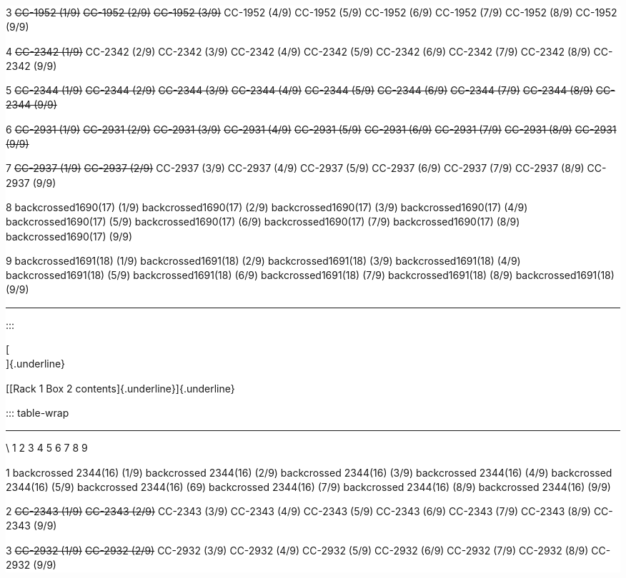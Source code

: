   3             ~~CC-1952 (1/9)~~           ~~CC-1952 (2/9)~~           ~~CC-1952 (3/9)~~               CC-1952 (4/9)               CC-1952 (5/9)               CC-1952 (6/9)               CC-1952 (7/9)               CC-1952 (8/9)               CC-1952 (9/9)

  4             ~~CC-2342 (1/9)~~               CC-2342 (2/9)               CC-2342 (3/9)               CC-2342 (4/9)               CC-2342 (5/9)               CC-2342 (6/9)               CC-2342 (7/9)               CC-2342 (8/9)               CC-2342 (9/9)

  5             ~~CC-2344 (1/9)~~           ~~CC-2344 (2/9)~~           ~~CC-2344 (3/9)~~           ~~CC-2344 (4/9)~~           ~~CC-2344 (5/9)~~           ~~CC-2344 (6/9)~~           ~~CC-2344 (7/9)~~           ~~CC-2344 (8/9)~~           ~~CC-2344 (9/9)~~

  6             ~~CC-2931 (1/9)~~           ~~CC-2931 (2/9)~~           ~~CC-2931 (3/9)~~           ~~CC-2931 (4/9)~~           ~~CC-2931 (5/9)~~           ~~CC-2931 (6/9)~~           ~~CC-2931 (7/9)~~           ~~CC-2931 (8/9)~~           ~~CC-2931 (9/9)~~

  7             ~~CC-2937 (1/9)~~           ~~CC-2937 (2/9)~~               CC-2937 (3/9)               CC-2937 (4/9)               CC-2937 (5/9)               CC-2937 (6/9)               CC-2937 (7/9)               CC-2937 (8/9)               CC-2937 (9/9)

  8     backcrossed1690(17) (1/9)   backcrossed1690(17) (2/9)   backcrossed1690(17) (3/9)   backcrossed1690(17) (4/9)   backcrossed1690(17) (5/9)   backcrossed1690(17) (6/9)   backcrossed1690(17) (7/9)   backcrossed1690(17) (8/9)   backcrossed1690(17) (9/9)

  9     backcrossed1691(18) (1/9)   backcrossed1691(18) (2/9)   backcrossed1691(18) (3/9)   backcrossed1691(18) (4/9)   backcrossed1691(18) (5/9)   backcrossed1691(18) (6/9)   backcrossed1691(18) (7/9)   backcrossed1691(18) (8/9)   backcrossed1691(18) (9/9)
  --- --------------------------- --------------------------- --------------------------- --------------------------- --------------------------- --------------------------- --------------------------- --------------------------- ---------------------------
:::

[\
]{.underline}

[[Rack 1 Box 2 contents]{.underline}]{.underline}

::: table-wrap
  --- ---------------------------- ---------------------------- ---------------------------- ---------------------------- ---------------------------- --------------------------- ---------------------------- ---------------------------- ----------------------------
  \                              1                            2                            3                            4                            5                           6                            7                            8                            9

  1     backcrossed 2344(16) (1/9)   backcrossed 2344(16) (2/9)   backcrossed 2344(16) (3/9)   backcrossed 2344(16) (4/9)   backcrossed 2344(16) (5/9)   backcrossed 2344(16) (69)   backcrossed 2344(16) (7/9)   backcrossed 2344(16) (8/9)   backcrossed 2344(16) (9/9)

  2              ~~CC-2343 (1/9)~~            ~~CC-2343 (2/9)~~                CC-2343 (3/9)                CC-2343 (4/9)                CC-2343 (5/9)               CC-2343 (6/9)                CC-2343 (7/9)                CC-2343 (8/9)                CC-2343 (9/9)

  3              ~~CC-2932 (1/9)~~            ~~CC-2932 (2/9)~~                CC-2932 (3/9)                CC-2932 (4/9)                CC-2932 (5/9)               CC-2932 (6/9)                CC-2932 (7/9)                CC-2932 (8/9)                CC-2932 (9/9)
